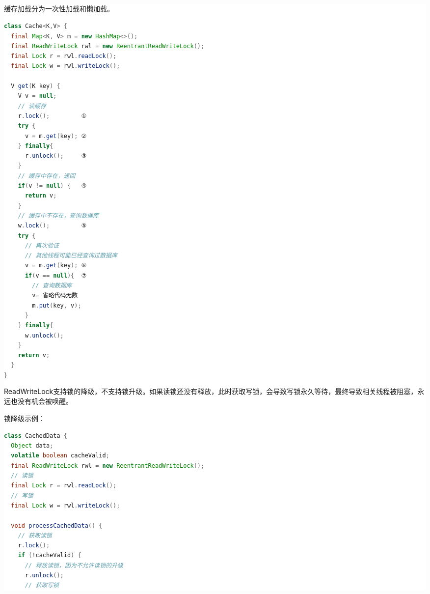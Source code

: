 ```java

```

缓存加载分为一次性加载和懒加载。

```java
class Cache<K,V> {
  final Map<K, V> m = new HashMap<>();
  final ReadWriteLock rwl = new ReentrantReadWriteLock();
  final Lock r = rwl.readLock();
  final Lock w = rwl.writeLock();
 
  V get(K key) {
    V v = null;
    // 读缓存
    r.lock();         ①
    try {
      v = m.get(key); ②
    } finally{
      r.unlock();     ③
    }
    // 缓存中存在，返回
    if(v != null) {   ④
      return v;
    }  
    // 缓存中不存在，查询数据库
    w.lock();         ⑤
    try {
      // 再次验证
      // 其他线程可能已经查询过数据库
      v = m.get(key); ⑥
      if(v == null){  ⑦
        // 查询数据库
        v= 省略代码无数
        m.put(key, v);
      }
    } finally{
      w.unlock();
    }
    return v; 
  }
}

```

ReadWriteLock支持锁的降级，不支持锁升级。如果读锁还没有释放，此时获取写锁，会导致写锁永久等待，最终导致相关线程被阻塞，永远也没有机会被唤醒。

锁降级示例：

```java
class CachedData {
  Object data;
  volatile boolean cacheValid;
  final ReadWriteLock rwl = new ReentrantReadWriteLock();
  // 读锁  
  final Lock r = rwl.readLock();
  // 写锁
  final Lock w = rwl.writeLock();
  
  void processCachedData() {
    // 获取读锁
    r.lock();
    if (!cacheValid) {
      // 释放读锁，因为不允许读锁的升级
      r.unlock();
      // 获取写锁
```